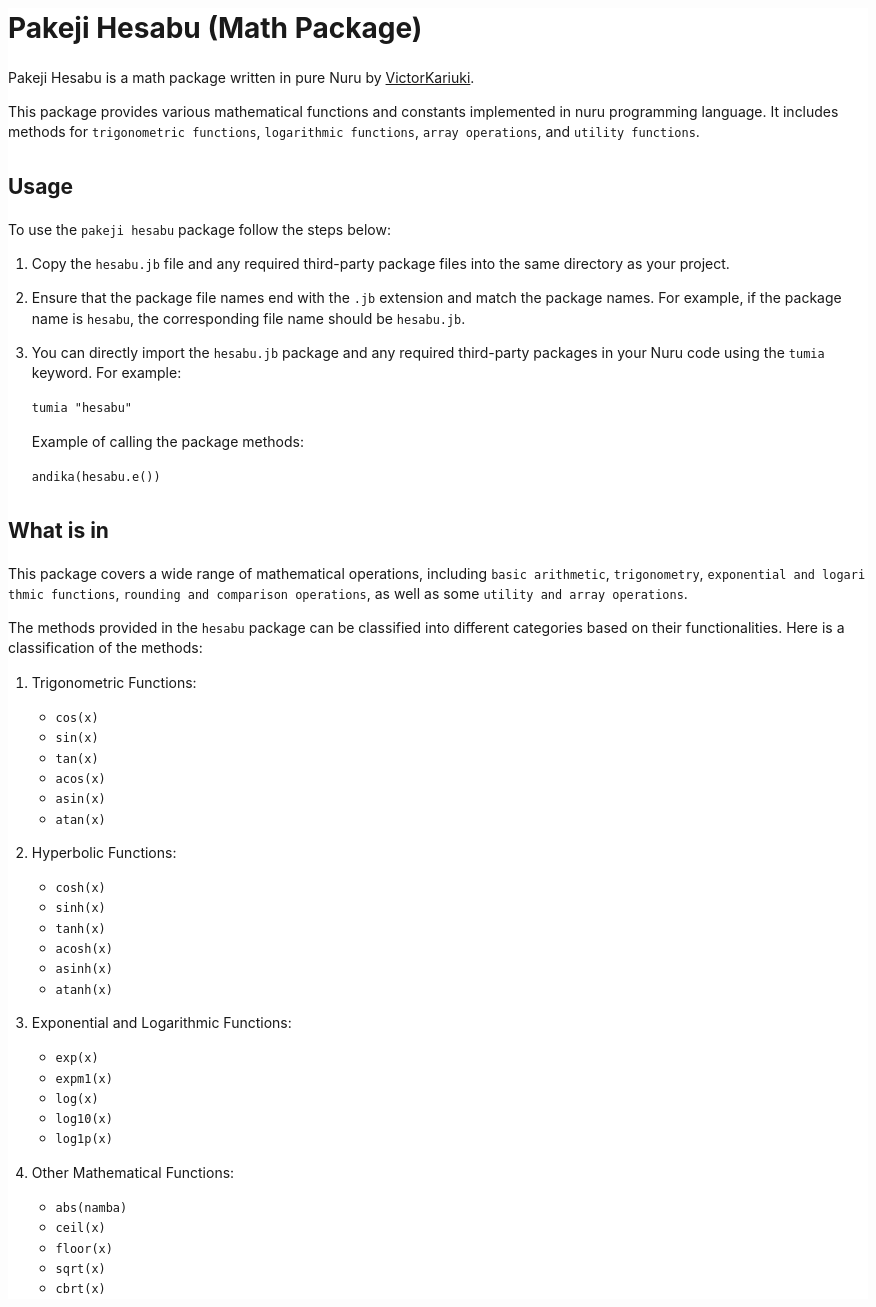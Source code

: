 # Pakeji Hesabu (Math Package)

Pakeji Hesabu is a math package written in pure Nuru by [VictorKariuki](https://github.com/VictorKariuki).

This package provides various mathematical functions and constants implemented in nuru programming language. It includes methods for `trigonometric functions`, `logarithmic functions`, `array operations`, and `utility functions`.


## Usage
To use the `pakeji hesabu` package follow the steps below:

1. Copy the `hesabu.jb` file and any required third-party package files into the same directory as your project.

2. Ensure that the package file names end with the `.jb` extension and match the package names. For example, if the package name is `hesabu`, the corresponding file name should be `hesabu.jb`.

3. You can directly import the `hesabu.jb` package and any required third-party packages in your Nuru code using the `tumia` keyword. For example:

   ```nuru
   tumia "hesabu"
   ```
   Example of calling the package methods:
   ```nuru
   andika(hesabu.e())
## What is in
This package covers a wide range of mathematical operations, including `basic arithmetic`, `trigonometry`, `exponential and logarithmic functions`, `rounding and comparison operations`, as well as some `utility and array operations`.

The methods provided in the `hesabu` package can be classified into different categories based on their functionalities. Here is a classification of the methods:

1. Trigonometric Functions:
   - `cos(x)`
   - `sin(x)`
   - `tan(x)`
   - `acos(x)`
   - `asin(x)`
   - `atan(x)`

2. Hyperbolic Functions:
   - `cosh(x)`
   - `sinh(x)`
   - `tanh(x)`
   - `acosh(x)`
   - `asinh(x)`
   - `atanh(x)`

3. Exponential and Logarithmic Functions:
   - `exp(x)`
   - `expm1(x)`
   - `log(x)`
   - `log10(x)`
   - `log1p(x)`

4. Other Mathematical Functions:
   - `abs(namba)`
   - `ceil(x)`
   - `floor(x)`
   - `sqrt(x)`
   - `cbrt(x)`
   ```